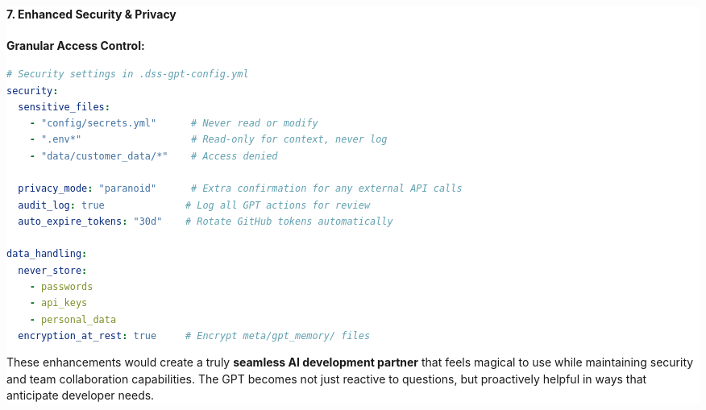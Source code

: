 #### 7. Enhanced Security & Privacy

**Granular Access Control:**
```yaml
# Security settings in .dss-gpt-config.yml
security:
  sensitive_files:
    - "config/secrets.yml"      # Never read or modify
    - ".env*"                   # Read-only for context, never log
    - "data/customer_data/*"    # Access denied
    
  privacy_mode: "paranoid"      # Extra confirmation for any external API calls
  audit_log: true              # Log all GPT actions for review
  auto_expire_tokens: "30d"    # Rotate GitHub tokens automatically
  
data_handling:
  never_store:
    - passwords
    - api_keys  
    - personal_data
  encryption_at_rest: true     # Encrypt meta/gpt_memory/ files
```

These enhancements would create a truly **seamless AI development partner** that feels magical to use while maintaining security and team collaboration capabilities. The GPT becomes not just reactive to questions, but proactively helpful in ways that anticipate developer needs. 